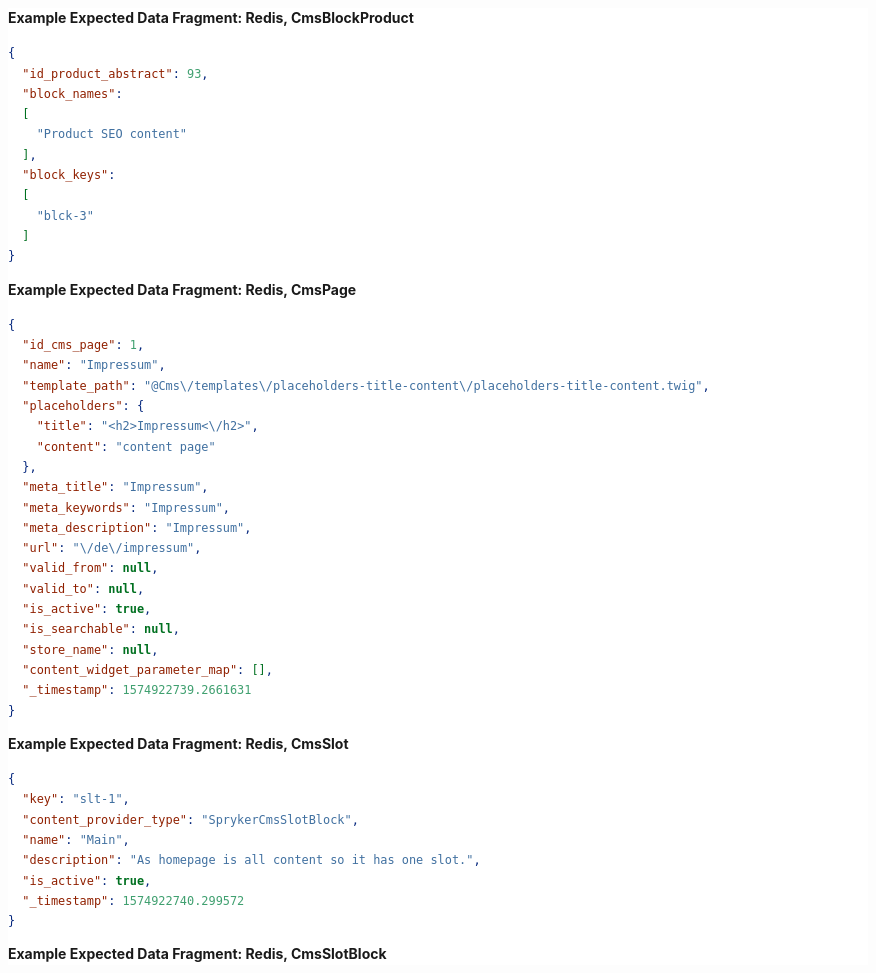 **Example Expected Data Fragment: Redis, CmsBlockProduct**

```json
{
  "id_product_abstract": 93,
  "block_names":
  [
    "Product SEO content"
  ],
  "block_keys":
  [
    "blck-3"
  ]
}
```

**Example Expected Data Fragment: Redis, CmsPage**

```json
{
  "id_cms_page": 1,
  "name": "Impressum",
  "template_path": "@Cms\/templates\/placeholders-title-content\/placeholders-title-content.twig",
  "placeholders": {
    "title": "<h2>Impressum<\/h2>",
    "content": "content page"
  },
  "meta_title": "Impressum",
  "meta_keywords": "Impressum",
  "meta_description": "Impressum",
  "url": "\/de\/impressum",
  "valid_from": null,
  "valid_to": null,
  "is_active": true,
  "is_searchable": null,
  "store_name": null,
  "content_widget_parameter_map": [],
  "_timestamp": 1574922739.2661631
}
```

**Example Expected Data Fragment: Redis, CmsSlot**

```json
{
  "key": "slt-1",
  "content_provider_type": "SprykerCmsSlotBlock",
  "name": "Main",
  "description": "As homepage is all content so it has one slot.",
  "is_active": true,
  "_timestamp": 1574922740.299572
}
```

**Example Expected Data Fragment: Redis, CmsSlotBlock**
